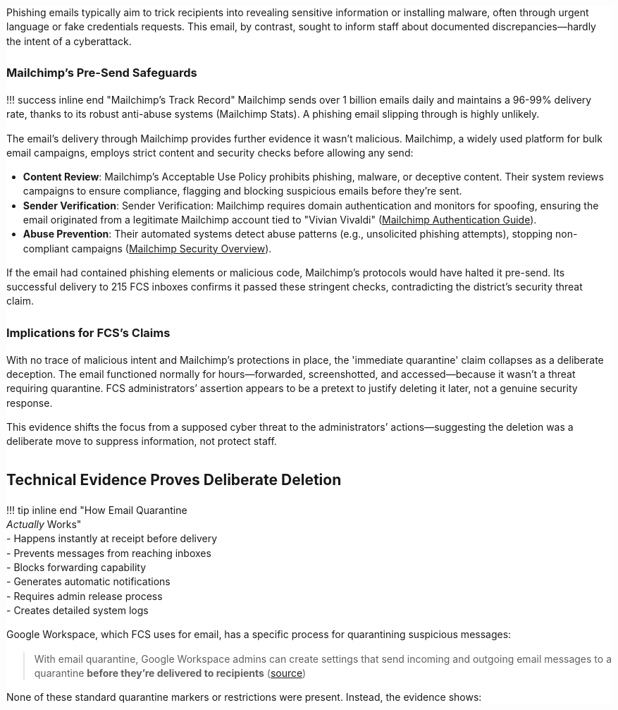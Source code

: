 Phishing emails typically aim to trick recipients into revealing sensitive information or installing malware, often through urgent language or fake credentials requests. This email, by contrast, sought to inform staff about documented discrepancies—hardly the intent of a cyberattack.

### Mailchimp’s Pre-Send Safeguards

!!! success inline end "Mailchimp’s Track Record"
    Mailchimp sends over 1 billion emails daily and maintains a 96-99% delivery rate, thanks to its robust anti-abuse systems (Mailchimp Stats). A phishing email slipping through is highly unlikely.  

The email’s delivery through Mailchimp provides further evidence it wasn’t malicious. Mailchimp, a widely used platform for bulk email campaigns, employs strict content and security checks before allowing any send:  

- **Content Review**: Mailchimp’s Acceptable Use Policy prohibits phishing, malware, or deceptive content. Their system reviews campaigns to ensure compliance, flagging and blocking suspicious emails before they’re sent.
- **Sender Verification**: Sender Verification: Mailchimp requires domain authentication and monitors for spoofing, ensuring the email originated from a legitimate Mailchimp account tied to "Vivian Vivaldi" ([Mailchimp Authentication Guide](https://mailchimp.com/help/about-email-authentication/)).
- **Abuse Prevention**: Their automated systems detect abuse patterns (e.g., unsolicited phishing attempts), stopping non-compliant campaigns ([Mailchimp Security Overview](https://mailchimp.com/about/security/)).

If the email had contained phishing elements or malicious code, Mailchimp’s protocols would have halted it pre-send. Its successful delivery to 215 FCS inboxes confirms it passed these stringent checks, contradicting the district’s security threat claim.

### Implications for FCS’s Claims
With no trace of malicious intent and Mailchimp’s protections in place, the 'immediate quarantine' claim collapses as a deliberate deception. The email functioned normally for hours—forwarded, screenshotted, and accessed—because it wasn’t a threat requiring quarantine. FCS administrators’ assertion appears to be a pretext to justify deleting it later, not a genuine security response.

This evidence shifts the focus from a supposed cyber threat to the administrators’ actions—suggesting the deletion was a deliberate move to suppress information, not protect staff.

## Technical Evidence Proves Deliberate Deletion  
!!! tip inline end "How Email Quarantine <br> *Actually* Works"  
    - Happens instantly at receipt before delivery   
    - Prevents messages from reaching inboxes  
    - Blocks forwarding capability  
    - Generates automatic notifications  
    - Requires admin release process  
    - Creates detailed system logs  

Google Workspace, which FCS uses for email, has a specific process for quarantining suspicious messages:
> With email quarantine, Google Workspace admins can create settings that send incoming and outgoing email messages to a quarantine **before they’re delivered to recipients** ([source](https://support.google.com/a/answer/6104172?hl=en))

None of these standard quarantine markers or restrictions were present. Instead, the evidence shows:
